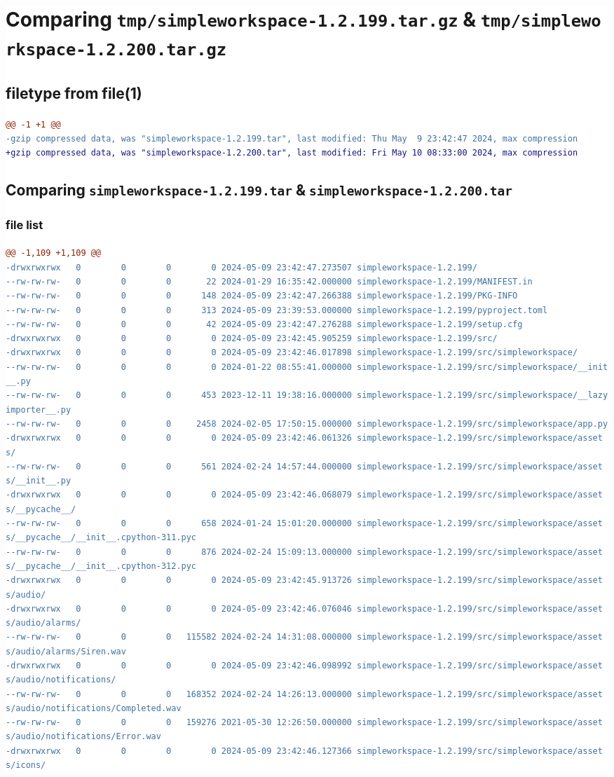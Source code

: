 # Comparing `tmp/simpleworkspace-1.2.199.tar.gz` & `tmp/simpleworkspace-1.2.200.tar.gz`

## filetype from file(1)

```diff
@@ -1 +1 @@
-gzip compressed data, was "simpleworkspace-1.2.199.tar", last modified: Thu May  9 23:42:47 2024, max compression
+gzip compressed data, was "simpleworkspace-1.2.200.tar", last modified: Fri May 10 08:33:00 2024, max compression
```

## Comparing `simpleworkspace-1.2.199.tar` & `simpleworkspace-1.2.200.tar`

### file list

```diff
@@ -1,109 +1,109 @@
-drwxrwxrwx   0        0        0        0 2024-05-09 23:42:47.273507 simpleworkspace-1.2.199/
--rw-rw-rw-   0        0        0       22 2024-01-29 16:35:42.000000 simpleworkspace-1.2.199/MANIFEST.in
--rw-rw-rw-   0        0        0      148 2024-05-09 23:42:47.266388 simpleworkspace-1.2.199/PKG-INFO
--rw-rw-rw-   0        0        0      313 2024-05-09 23:39:53.000000 simpleworkspace-1.2.199/pyproject.toml
--rw-rw-rw-   0        0        0       42 2024-05-09 23:42:47.276288 simpleworkspace-1.2.199/setup.cfg
-drwxrwxrwx   0        0        0        0 2024-05-09 23:42:45.905259 simpleworkspace-1.2.199/src/
-drwxrwxrwx   0        0        0        0 2024-05-09 23:42:46.017898 simpleworkspace-1.2.199/src/simpleworkspace/
--rw-rw-rw-   0        0        0        0 2024-01-22 08:55:41.000000 simpleworkspace-1.2.199/src/simpleworkspace/__init__.py
--rw-rw-rw-   0        0        0      453 2023-12-11 19:38:16.000000 simpleworkspace-1.2.199/src/simpleworkspace/__lazyimporter__.py
--rw-rw-rw-   0        0        0     2458 2024-02-05 17:50:15.000000 simpleworkspace-1.2.199/src/simpleworkspace/app.py
-drwxrwxrwx   0        0        0        0 2024-05-09 23:42:46.061326 simpleworkspace-1.2.199/src/simpleworkspace/assets/
--rw-rw-rw-   0        0        0      561 2024-02-24 14:57:44.000000 simpleworkspace-1.2.199/src/simpleworkspace/assets/__init__.py
-drwxrwxrwx   0        0        0        0 2024-05-09 23:42:46.068079 simpleworkspace-1.2.199/src/simpleworkspace/assets/__pycache__/
--rw-rw-rw-   0        0        0      658 2024-01-24 15:01:20.000000 simpleworkspace-1.2.199/src/simpleworkspace/assets/__pycache__/__init__.cpython-311.pyc
--rw-rw-rw-   0        0        0      876 2024-02-24 15:09:13.000000 simpleworkspace-1.2.199/src/simpleworkspace/assets/__pycache__/__init__.cpython-312.pyc
-drwxrwxrwx   0        0        0        0 2024-05-09 23:42:45.913726 simpleworkspace-1.2.199/src/simpleworkspace/assets/audio/
-drwxrwxrwx   0        0        0        0 2024-05-09 23:42:46.076046 simpleworkspace-1.2.199/src/simpleworkspace/assets/audio/alarms/
--rw-rw-rw-   0        0        0   115582 2024-02-24 14:31:08.000000 simpleworkspace-1.2.199/src/simpleworkspace/assets/audio/alarms/Siren.wav
-drwxrwxrwx   0        0        0        0 2024-05-09 23:42:46.098992 simpleworkspace-1.2.199/src/simpleworkspace/assets/audio/notifications/
--rw-rw-rw-   0        0        0   168352 2024-02-24 14:26:13.000000 simpleworkspace-1.2.199/src/simpleworkspace/assets/audio/notifications/Completed.wav
--rw-rw-rw-   0        0        0   159276 2021-05-30 12:26:50.000000 simpleworkspace-1.2.199/src/simpleworkspace/assets/audio/notifications/Error.wav
-drwxrwxrwx   0        0        0        0 2024-05-09 23:42:46.127366 simpleworkspace-1.2.199/src/simpleworkspace/assets/icons/
```